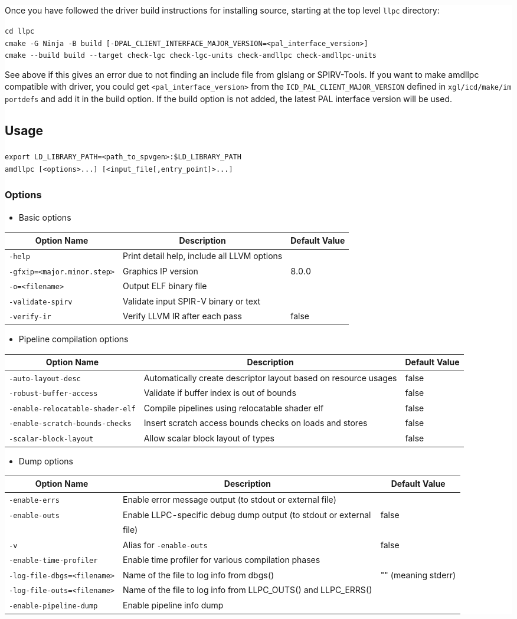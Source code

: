 Once you have followed the driver build instructions for installing source, starting at the top level `llpc` directory:

```
cd llpc
cmake -G Ninja -B build [-DPAL_CLIENT_INTERFACE_MAJOR_VERSION=<pal_interface_version>]
cmake --build build --target check-lgc check-lgc-units check-amdllpc check-amdllpc-units
```

See above if this gives an error due to not finding an include file from glslang or SPIRV-Tools.
If you want to make amdllpc compatible with driver, you could get `<pal_interface_version>` from the `ICD_PAL_CLIENT_MAJOR_VERSION` defined in `xgl/icd/make/importdefs` and add it in the build option. If the build option is not added, the latest PAL interface version will be used.

## Usage
```
export LD_LIBRARY_PATH=<path_to_spvgen>:$LD_LIBRARY_PATH
amdllpc [<options>...] [<input_file[,entry_point]>...]
```

### Options

* Basic options

| Option Name                      | Description                                                       | Default Value                 |
| -------------------------------- | ----------------------------------------------------------------- | ------------------------------|
| `-help`                          | Print detail help, include all LLVM options                       |                               |
| `-gfxip=<major.minor.step>`      | Graphics IP version                                               | 8.0.0                         |
| `-o=<filename>`                  | Output ELF binary file                                            |                               |
| `-validate-spirv`                | Validate input SPIR-V binary or text                              |                               |
| `-verify-ir`                     | Verify LLVM IR after each pass                                    | false                         |

* Pipeline compilation options

| Option Name                      | Description                                                       | Default Value                 |
| -------------------------------- | ----------------------------------------------------------------- | ------------------------------|
| `-auto-layout-desc`              | Automatically create descriptor layout based on resource usages   | false                         |
| `-robust-buffer-access`          | Validate if buffer index is out of bounds                         | false                         |
| `-enable-relocatable-shader-elf` | Compile pipelines using relocatable shader elf                    | false                         |
| `-enable-scratch-bounds-checks`  | Insert scratch access bounds checks on loads and stores           | false                         |
| `-scalar-block-layout`           | Allow scalar block layout of types                                | false                         |

* Dump options

| Option Name                      | Description                                                       | Default Value                 |
| -------------------------------- | ----------------------------------------------------------------- | ------------------------------|
| `-enable-errs`                   | Enable error message output (to stdout or external file)          |                               |
| `-enable-outs`                   | Enable LLPC-specific debug dump output (to stdout or external     | false                         |
|                                  | file)                                                             |                               |
| `-v`                             | Alias for `-enable-outs`                                          | false                         |
| `-enable-time-profiler`          | Enable time profiler for various compilation phases               |                               |
| `-log-file-dbgs=<filename>`      | Name of the file to log info from dbgs()                          | "" (meaning stderr)           |
| `-log-file-outs=<filename>`      | Name of the file to log info from LLPC_OUTS() and LLPC_ERRS()     |                               |
| `-enable-pipeline-dump`          | Enable pipeline info dump                                         |                               |